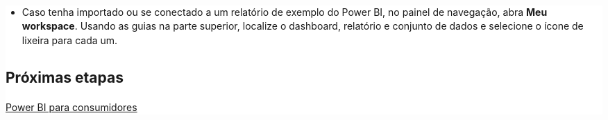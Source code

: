 - Caso tenha importado ou se conectado a um relatório de exemplo do Power BI, no painel de navegação, abra **Meu workspace**. Usando as guias na parte superior, localize o dashboard, relatório e conjunto de dados e selecione o ícone de lixeira para cada um.

## <a name="next-steps"></a>Próximas etapas
[Power BI para consumidores](end-user-consumer.md)

